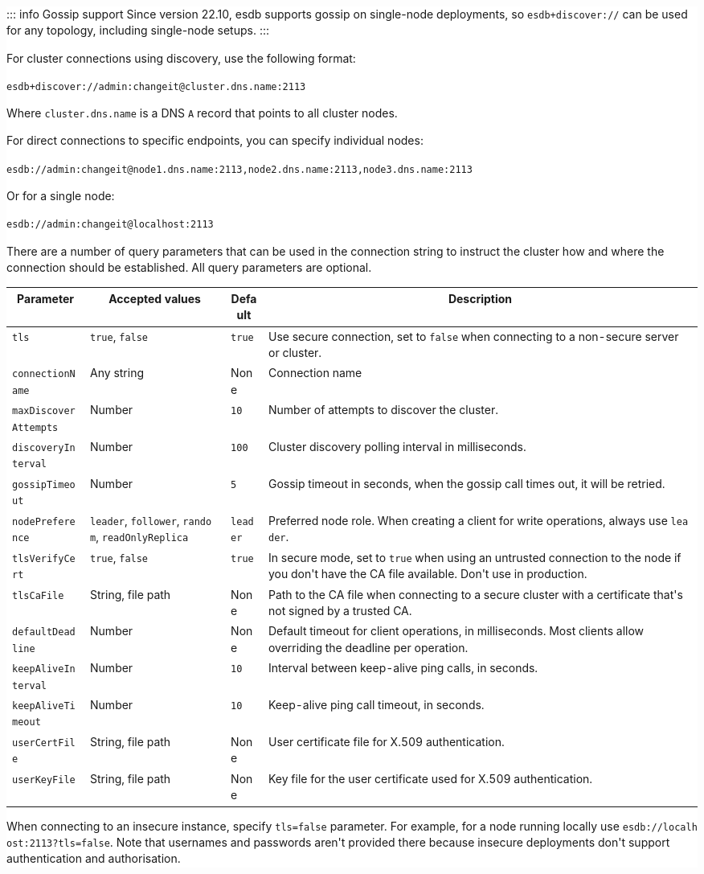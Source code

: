 ::: info Gossip support
Since version 22.10, esdb supports gossip on single-node deployments, so
`esdb+discover://` can be used for any topology, including single-node setups.
:::

For cluster connections using discovery, use the following format:

```
esdb+discover://admin:changeit@cluster.dns.name:2113
```

Where `cluster.dns.name` is a DNS `A` record that points to all cluster nodes.

For direct connections to specific endpoints, you can specify individual nodes:

```
esdb://admin:changeit@node1.dns.name:2113,node2.dns.name:2113,node3.dns.name:2113
```

Or for a single node:

```
esdb://admin:changeit@localhost:2113
```

There are a number of query parameters that can be used in the connection string to instruct the cluster how and where the connection should be established. All query parameters are optional.

| Parameter             | Accepted values                                   | Default  | Description                                                                                                                                    |
|-----------------------|---------------------------------------------------|----------|------------------------------------------------------------------------------------------------------------------------------------------------|
| `tls`                 | `true`, `false`                                   | `true`   | Use secure connection, set to `false` when connecting to a non-secure server or cluster.                                                       |
| `connectionName`      | Any string                                        | None     | Connection name                                                                                                                                |
| `maxDiscoverAttempts` | Number                                            | `10`     | Number of attempts to discover the cluster.                                                                                                    |
| `discoveryInterval`   | Number                                            | `100`    | Cluster discovery polling interval in milliseconds.                                                                                            |
| `gossipTimeout`       | Number                                            | `5`      | Gossip timeout in seconds, when the gossip call times out, it will be retried.                                                                 |
| `nodePreference`      | `leader`, `follower`, `random`, `readOnlyReplica` | `leader` | Preferred node role. When creating a client for write operations, always use `leader`.                                                         |
| `tlsVerifyCert`       | `true`, `false`                                   | `true`   | In secure mode, set to `true` when using an untrusted connection to the node if you don't have the CA file available. Don't use in production. |
| `tlsCaFile`           | String, file path                                 | None     | Path to the CA file when connecting to a secure cluster with a certificate that's not signed by a trusted CA.                                  |
| `defaultDeadline`     | Number                                            | None     | Default timeout for client operations, in milliseconds. Most clients allow overriding the deadline per operation.                              |
| `keepAliveInterval`   | Number                                            | `10`     | Interval between keep-alive ping calls, in seconds.                                                                                            |
| `keepAliveTimeout`    | Number                                            | `10`     | Keep-alive ping call timeout, in seconds.                                                                                                      |
| `userCertFile`        | String, file path                                 | None     | User certificate file for X.509 authentication.                                                                                                |
| `userKeyFile`         | String, file path                                 | None     | Key file for the user certificate used for X.509 authentication.                                                                               |

When connecting to an insecure instance, specify `tls=false` parameter. For example, for a node running locally use `esdb://localhost:2113?tls=false`. Note that usernames and passwords aren't provided there because insecure deployments don't support authentication and authorisation.
